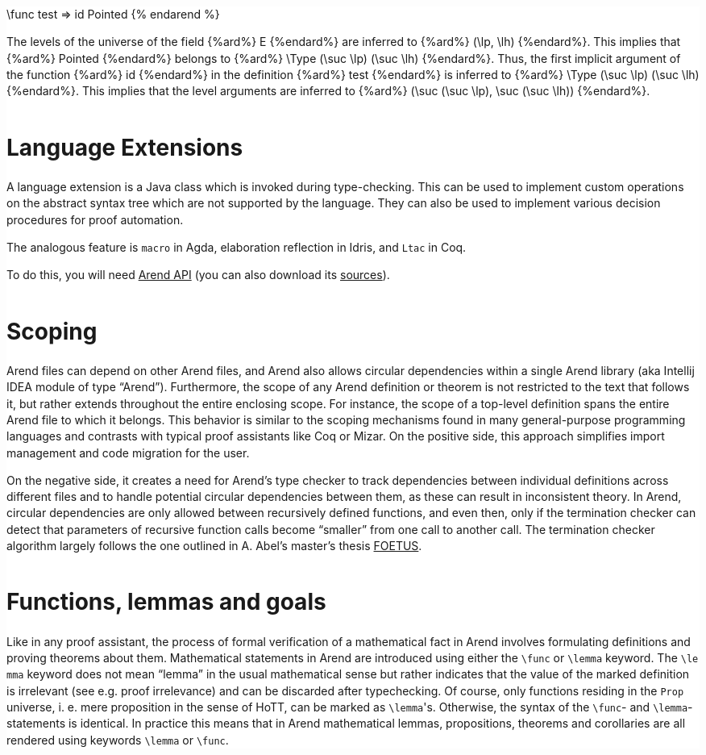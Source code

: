 \func test => id Pointed
{% endarend %}

The levels of the universe of the field {%ard%} E {%endard%} are inferred to {%ard%} (\lp, \lh) {%endard%}.
This implies that {%ard%} Pointed {%endard%} belongs to {%ard%} \Type (\suc \lp) (\suc \lh) {%endard%}.
Thus, the first implicit argument of the function {%ard%} id {%endard%} in the definition {%ard%} test {%endard%} is inferred to {%ard%} \Type (\suc \lp) (\suc \lh) {%endard%}.
This implies that the level arguments are inferred to {%ard%} (\suc (\suc \lp), \suc (\suc \lh)) {%endard%}.

# Language Extensions

A language extension is a Java class which is invoked during type-checking.
This can be used to implement custom operations on the abstract syntax tree which are not supported by the language.
They can also be used to implement various decision procedures for proof automation.

The analogous feature is `macro` in Agda, elaboration reflection in Idris, and `Ltac` in Coq.

To do this, you will need [Arend API](https://github.com/JetBrains/Arend/releases/latest/download/Arend-api.jar) (you can also download its [sources](https://github.com/JetBrains/Arend/releases/latest/download/Arend-api-sources.jar)).

# Scoping
Arend files can depend on other Arend files, and Arend also allows circular dependencies within a single Arend library (aka Intellij IDEA module of type “Arend”). 
Furthermore, the scope of any Arend definition or theorem is not restricted to the text that follows it, but rather extends throughout the entire enclosing scope. 
For instance, the scope of a top-level definition spans the entire Arend file to which it belongs. This behavior is similar to the scoping mechanisms found in many general-purpose programming languages and contrasts with typical proof assistants like Coq or Mizar. 
On the positive side, this approach simplifies import management and code migration for the user. 

On the negative side, it creates a need for Arend’s type checker to track dependencies between individual definitions across different files and to handle potential circular dependencies between them, as these can result in inconsistent theory. 
In Arend, circular dependencies are only allowed between recursively defined functions, and even then, only if the termination checker can detect that parameters of recursive function calls become “smaller” from one call to another call. 
The termination checker algorithm largely follows the one outlined in A. Abel’s master’s thesis [FOETUS](https://www.cse.chalmers.se/~abela/foetus.pdf).

# Functions, lemmas and goals
Like in any proof assistant, the process of formal verification of a mathematical fact in Arend involves formulating definitions and proving theorems about them. Mathematical statements in Arend are introduced using either the `\func` or `\lemma` keyword. The `\lemma` keyword does not mean “lemma” in the usual mathematical sense but rather indicates that the value of the marked definition is irrelevant (see e.g. proof irrelevance) and can be discarded after typechecking. Of course, only functions residing in the `Prop` universe, i. e. mere proposition in the sense of HoTT, can be marked as `\lemma`'s. Otherwise, the syntax of the `\func`- and `\lemma`-statements is identical. In practice this means that in Arend mathematical lemmas, propositions, theorems and corollaries are all rendered using keywords `\lemma` or `\func`.
